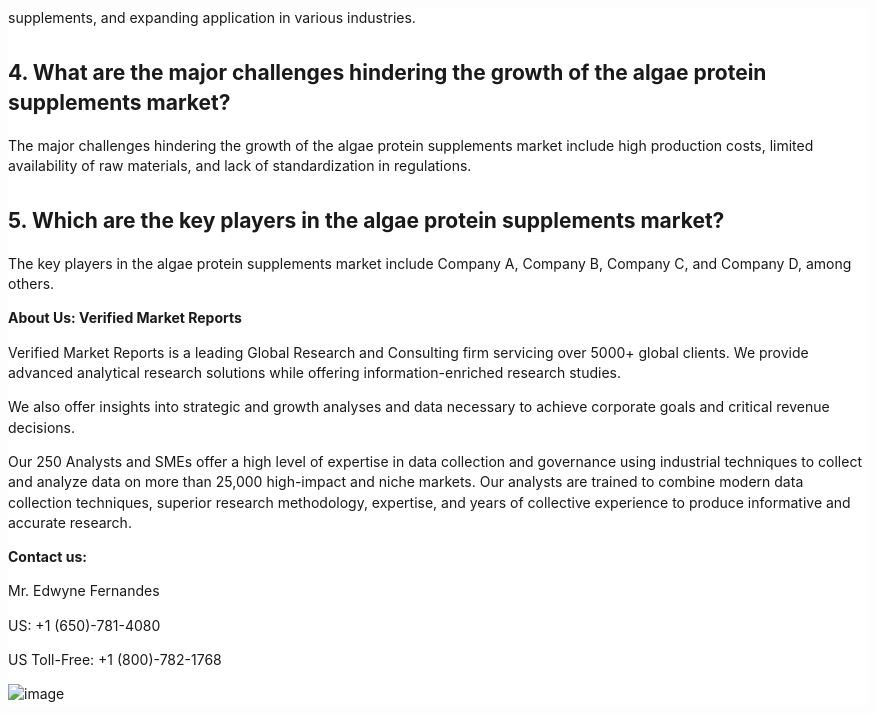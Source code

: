 supplements, and expanding application in various industries.</p><h2>4. What are the major challenges hindering the growth of the algae protein supplements market?</h2><p>The major challenges hindering the growth of the algae protein supplements market include high production costs, limited availability of raw materials, and lack of standardization in regulations.</p><h2>5. Which are the key players in the algae protein supplements market?</h2><p>The key players in the algae protein supplements market include Company A, Company B, Company C, and Company D, among others.</p></body></html></h3><p id="" class=""><strong>About Us: Verified Market Reports</strong></p><p id="" class="">Verified Market Reports is a leading Global Research and Consulting firm servicing over 5000+ global clients. We provide advanced analytical research solutions while offering information-enriched research studies.</p><p id="" class="">We also offer insights into strategic and growth analyses and data necessary to achieve corporate goals and critical revenue decisions.</p><p id="" class="">Our 250 Analysts and SMEs offer a high level of expertise in data collection and governance using industrial techniques to collect and analyze data on more than 25,000 high-impact and niche markets. Our analysts are trained to combine modern data collection techniques, superior research methodology, expertise, and years of collective experience to produce informative and accurate research.</p><p id="" class=""><strong>Contact us:</strong></p><p id="" class="">Mr. Edwyne Fernandes</p><p id="" class="">US: +1 (650)-781-4080</p><p id="" class="">US Toll-Free: +1 (800)-782-1768</p>
![image](https://github.com/user-attachments/assets/54c606d1-ff16-4289-90c9-bb52ce2befd8)
